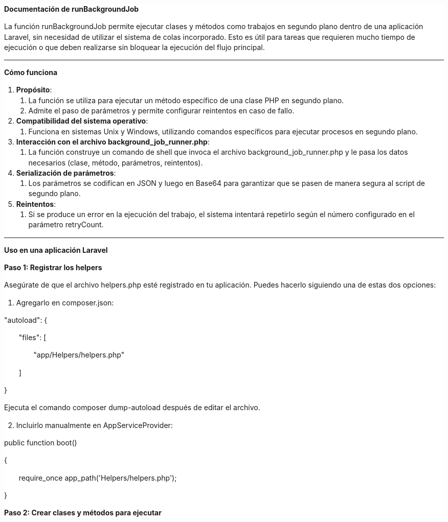 **Documentación de runBackgroundJob**

La función runBackgroundJob permite ejecutar clases y métodos como trabajos en segundo plano dentro de una aplicación Laravel, sin necesidad de utilizar el sistema de colas incorporado. Esto es útil para tareas que requieren mucho tiempo de ejecución o que deben realizarse sin bloquear la ejecución del flujo principal.

-----
**Cómo funciona**

1. **Propósito**:
   1. La función se utiliza para ejecutar un método específico de una clase PHP en segundo plano.
   1. Admite el paso de parámetros y permite configurar reintentos en caso de fallo.
1. **Compatibilidad del sistema operativo**:
   1. Funciona en sistemas Unix y Windows, utilizando comandos específicos para ejecutar procesos en segundo plano.
1. **Interacción con el archivo background\_job\_runner.php**:
   1. La función construye un comando de shell que invoca el archivo background\_job\_runner.php y le pasa los datos necesarios (clase, método, parámetros, reintentos).
1. **Serialización de parámetros**:
   1. Los parámetros se codifican en JSON y luego en Base64 para garantizar que se pasen de manera segura al script de segundo plano.
1. **Reintentos**:
   1. Si se produce un error en la ejecución del trabajo, el sistema intentará repetirlo según el número configurado en el parámetro retryCount.
-----
**Uso en una aplicación Laravel**

**Paso 1: Registrar los helpers**

Asegúrate de que el archivo helpers.php esté registrado en tu aplicación. Puedes hacerlo siguiendo una de estas dos opciones:

1. Agregarlo en composer.json:

"autoload": {

`    `"files": [

`        `"app/Helpers/helpers.php"

`    `]

}

Ejecuta el comando composer dump-autoload después de editar el archivo.

2. Incluirlo manualmente en AppServiceProvider:

public function boot()

{

`    `require\_once app\_path('Helpers/helpers.php');

}

**Paso 2: Crear clases y métodos para ejecutar**
